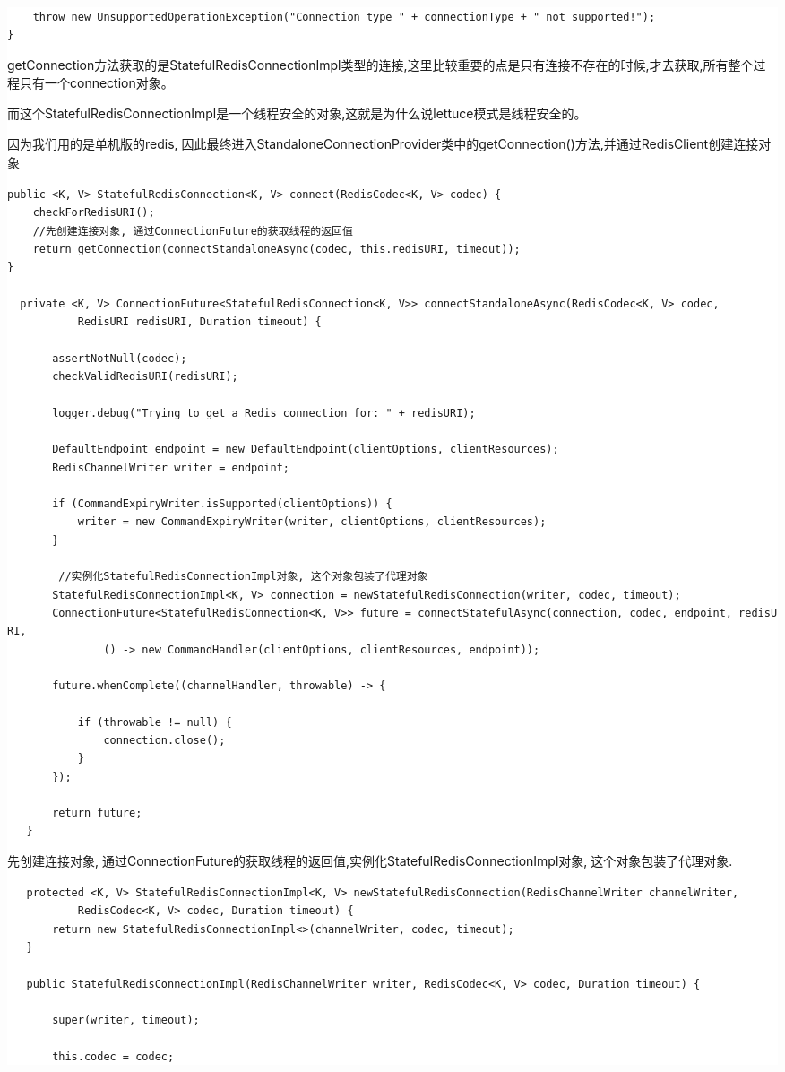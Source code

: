 ```
	throw new UnsupportedOperationException("Connection type " + connectionType + " not supported!");
}
```
getConnection方法获取的是StatefulRedisConnectionImpl类型的连接,这里比较重要的点是只有连接不存在的时候,才去获取,所有整个过程只有一个connection对象。

而这个StatefulRedisConnectionImpl是一个线程安全的对象,这就是为什么说lettuce模式是线程安全的。

因为我们用的是单机版的redis, 因此最终进入StandaloneConnectionProvider类中的getConnection()方法,并通过RedisClient创建连接对象
```
public <K, V> StatefulRedisConnection<K, V> connect(RedisCodec<K, V> codec) {
    checkForRedisURI();
	//先创建连接对象, 通过ConnectionFuture的获取线程的返回值
    return getConnection(connectStandaloneAsync(codec, this.redisURI, timeout));
}

  private <K, V> ConnectionFuture<StatefulRedisConnection<K, V>> connectStandaloneAsync(RedisCodec<K, V> codec,
           RedisURI redisURI, Duration timeout) {

       assertNotNull(codec);
       checkValidRedisURI(redisURI);

       logger.debug("Trying to get a Redis connection for: " + redisURI);

       DefaultEndpoint endpoint = new DefaultEndpoint(clientOptions, clientResources);
       RedisChannelWriter writer = endpoint;

       if (CommandExpiryWriter.isSupported(clientOptions)) {
           writer = new CommandExpiryWriter(writer, clientOptions, clientResources);
       }
		
		//实例化StatefulRedisConnectionImpl对象, 这个对象包装了代理对象
       StatefulRedisConnectionImpl<K, V> connection = newStatefulRedisConnection(writer, codec, timeout);
       ConnectionFuture<StatefulRedisConnection<K, V>> future = connectStatefulAsync(connection, codec, endpoint, redisURI,
               () -> new CommandHandler(clientOptions, clientResources, endpoint));

       future.whenComplete((channelHandler, throwable) -> {

           if (throwable != null) {
               connection.close();
           }
       });

       return future;
   }
```
先创建连接对象, 通过ConnectionFuture的获取线程的返回值,实例化StatefulRedisConnectionImpl对象, 这个对象包装了代理对象.
```
   protected <K, V> StatefulRedisConnectionImpl<K, V> newStatefulRedisConnection(RedisChannelWriter channelWriter,
           RedisCodec<K, V> codec, Duration timeout) {
       return new StatefulRedisConnectionImpl<>(channelWriter, codec, timeout);
   }

   public StatefulRedisConnectionImpl(RedisChannelWriter writer, RedisCodec<K, V> codec, Duration timeout) {

       super(writer, timeout);

       this.codec = codec;
```